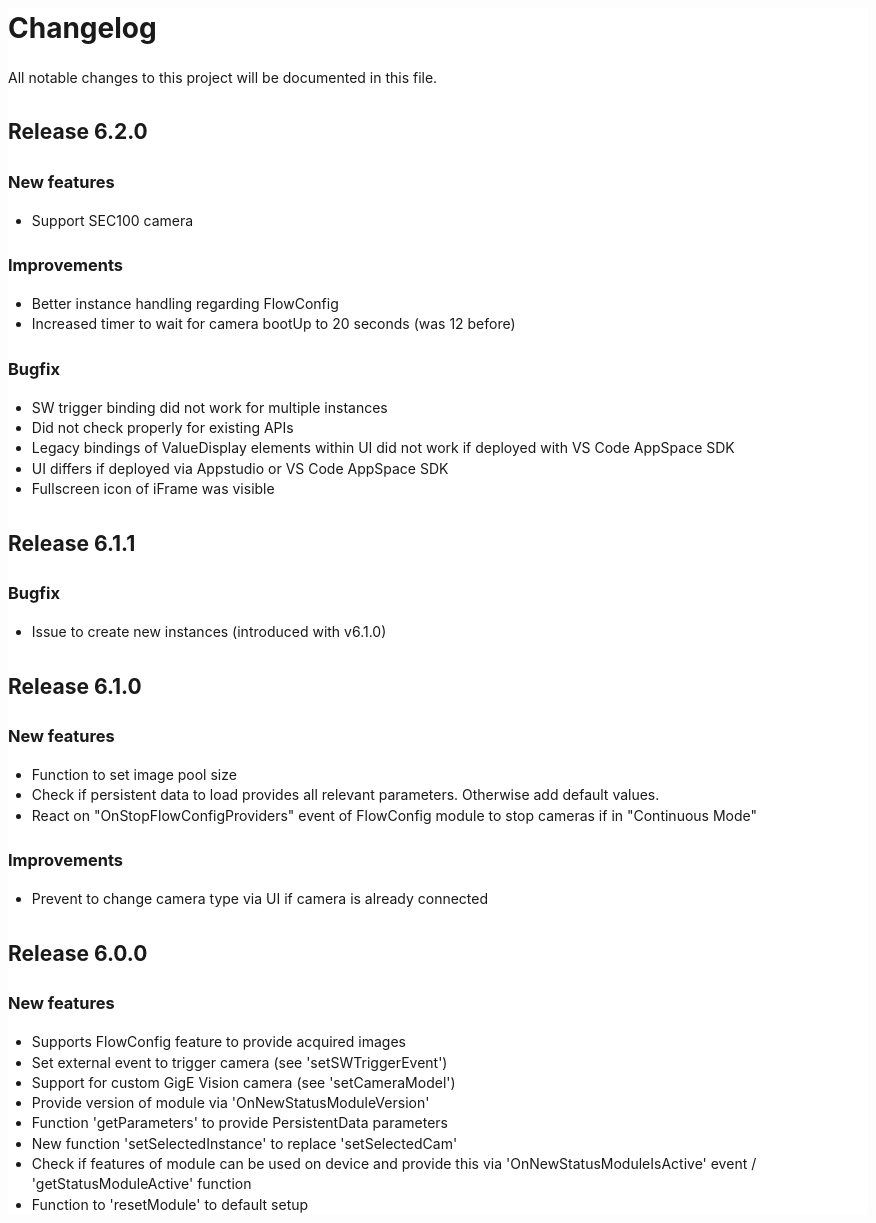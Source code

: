 # Changelog
All notable changes to this project will be documented in this file.

## Release 6.2.0

### New features
- Support SEC100 camera

### Improvements
- Better instance handling regarding FlowConfig
- Increased timer to wait for camera bootUp to 20 seconds (was 12 before)

### Bugfix
- SW trigger binding did not work for multiple instances
- Did not check properly for existing APIs
- Legacy bindings of ValueDisplay elements within UI did not work if deployed with VS Code AppSpace SDK
- UI differs if deployed via Appstudio or VS Code AppSpace SDK
- Fullscreen icon of iFrame was visible

## Release 6.1.1

### Bugfix
- Issue to create new instances (introduced with v6.1.0)

## Release 6.1.0

### New features
- Function to set image pool size
- Check if persistent data to load provides all relevant parameters. Otherwise add default values.
- React on "OnStopFlowConfigProviders" event of FlowConfig module to stop cameras if in "Continuous Mode"

### Improvements
- Prevent to change camera type via UI if camera is already connected

## Release 6.0.0

### New features
- Supports FlowConfig feature to provide acquired images
- Set external event to trigger camera (see 'setSWTriggerEvent')
- Support for custom GigE Vision camera (see 'setCameraModel')
- Provide version of module via 'OnNewStatusModuleVersion'
- Function 'getParameters' to provide PersistentData parameters
- New function 'setSelectedInstance' to replace 'setSelectedCam'
- Check if features of module can be used on device and provide this via 'OnNewStatusModuleIsActive' event / 'getStatusModuleActive' function
- Function to 'resetModule' to default setup
